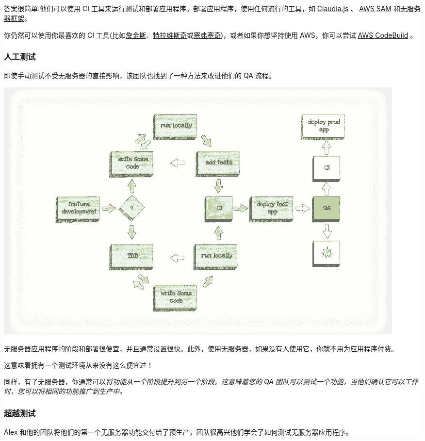答案很简单:他们可以使用 CI 工具来运行测试和部署应用程序。部署应用程序，使用任何流行的工具，如 [Claudia.js](https://claudiajs.com) 、 [AWS SAM](https://github.com/awslabs/serverless-application-model) 和[无服务器框架](https://serverless.com)。

你仍然可以使用你最喜欢的 CI 工具(比如[詹金斯](https://jenkins.io)、[特拉维斯奇](https://travis-ci.org)或[塞弗塞奇](https://semaphoreci.com))，或者如果你想坚持使用 AWS，你可以尝试 [AWS CodeBuild](https://aws.amazon.com/codebuild/) 。

### 人工测试

即使手动测试不受无服务器的直接影响，该团队也找到了一种方法来改进他们的 QA 流程。

![iKbkUkU7K9X0TFyMDArE3df68GjSG-3peTgK](img/e0a5bb9a65d91be992a651d2cf180676.png)

无服务器应用程序的阶段和部署很便宜，并且通常设置很快。此外，使用无服务器，如果没有人使用它，你就不用为应用程序付费。

这意味着拥有一个测试环境从来没有这么便宜过！

同样，有了无服务器，你通常可以*将功能从一个阶段提升到另一个阶段。这意味着您的 QA 团队可以测试一个功能，当他们确认它可以工作时，您可以将相同的功能推广到生产中。*

### 超越测试

Alex 和他的团队将他们的第一个无服务器功能交付给了预生产，团队很高兴他们学会了如何测试无服务器应用程序。
